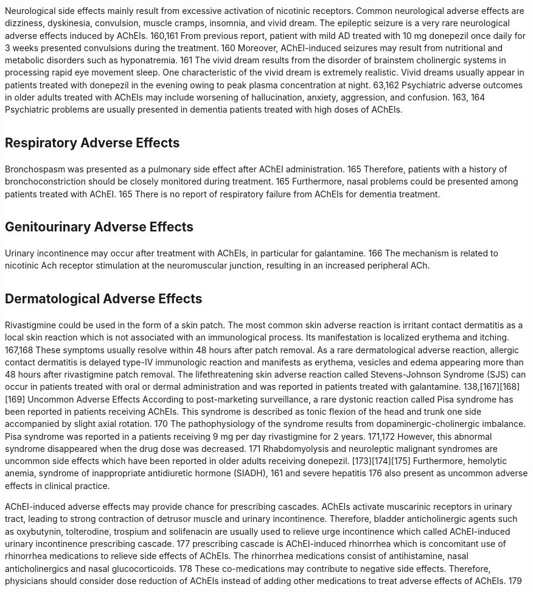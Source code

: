 Neurological side effects mainly result from excessive activation of nicotinic receptors. Common neurological adverse effects are dizziness, dyskinesia, convulsion, muscle cramps, insomnia, and vivid dream. The epileptic seizure is a very rare neurological adverse effects induced by AChEIs. 160,161 From previous report, patient with mild AD treated with 10 mg donepezil once daily for 3 weeks presented convulsions during the treatment. 160 Moreover, AChEI-induced seizures may result from nutritional and metabolic disorders such as hyponatremia. 161 The vivid dream results from the disorder of brainstem cholinergic systems in processing rapid eye movement sleep. One characteristic of the vivid dream is extremely realistic. Vivid dreams usually appear in patients treated with donepezil in the evening owing to peak plasma concentration at night. 63,162 Psychiatric adverse outcomes in older adults treated with AChEIs may include worsening of hallucination, anxiety, aggression, and confusion. 163, 164 Psychiatric problems are usually presented in dementia patients treated with high doses of AChEIs.


## Respiratory Adverse Effects

Bronchospasm was presented as a pulmonary side effect after AChEI administration. 165 Therefore, patients with a history of bronchoconstriction should be closely monitored during treatment. 165 Furthermore, nasal problems could be presented among patients treated with AChEI. 165 There is no report of respiratory failure from AChEIs for dementia treatment.


## Genitourinary Adverse Effects

Urinary incontinence may occur after treatment with AChEIs, in particular for galantamine. 166 The mechanism is related to nicotinic Ach receptor stimulation at the neuromuscular junction, resulting in an increased peripheral ACh.


## Dermatological Adverse Effects

Rivastigmine could be used in the form of a skin patch. The most common skin adverse reaction is irritant contact dermatitis as a local skin reaction which is not associated with an immunological process. Its manifestation is localized erythema and itching. 167,168 These symptoms usually resolve within 48 hours after patch removal. As a rare dermatological adverse reaction, allergic contact dermatitis is delayed type-IV immunologic reaction and manifests as erythema, vesicles and edema appearing more than 48 hours after rivastigmine patch removal. The lifethreatening skin adverse reaction called Stevens-Johnson Syndrome (SJS) can occur in patients treated with oral or dermal administration and was reported in patients treated with galantamine. 138,[167][168][169] Uncommon Adverse Effects According to post-marketing surveillance, a rare dystonic reaction called Pisa syndrome has been reported in patients receiving AChEIs. This syndrome is described as tonic flexion of the head and trunk one side accompanied by slight axial rotation. 170 The pathophysiology of the syndrome results from dopaminergic-cholinergic imbalance. Pisa syndrome was reported in a patients receiving 9 mg per day rivastigmine for 2 years. 171,172 However, this abnormal syndrome disappeared when the drug dose was decreased. 171 Rhabdomyolysis and neuroleptic malignant syndromes are uncommon side effects which have been reported in older adults receiving donepezil. [173][174][175] Furthermore, hemolytic anemia, syndrome of inappropriate antidiuretic hormone (SIADH), 161 and severe hepatitis 176 also present as uncommon adverse effects in clinical practice.

AChEI-induced adverse effects may provide chance for prescribing cascades. AChEIs activate muscarinic receptors in urinary tract, leading to strong contraction of detrusor muscle and urinary incontinence. Therefore, bladder anticholinergic agents such as oxybutynin, tolterodine, trospium and solifenacin are usually used to relieve urge incontinence which called AChEI-induced urinary incontinence prescribing cascade. 177  prescribing cascade is AChEI-induced rhinorrhea which is concomitant use of rhinorrhea medications to relieve side effects of AChEIs. The rhinorrhea medications consist of antihistamine, nasal anticholinergics and nasal glucocorticoids. 178 These co-medications may contribute to negative side effects. Therefore, physicians should consider dose reduction of AChEIs instead of adding other medications to treat adverse effects of AChEIs. 179
